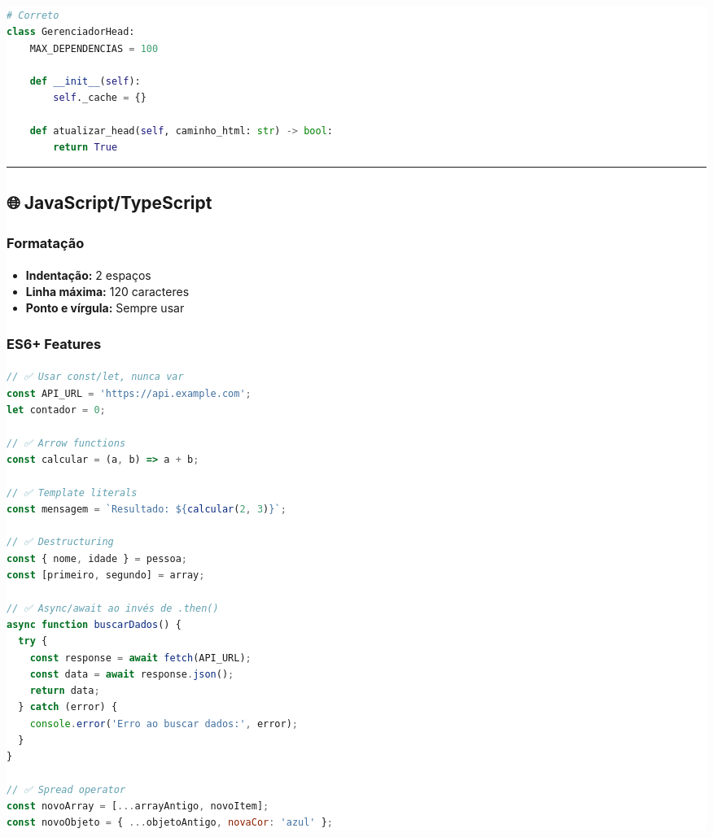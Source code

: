 ```python
# Correto
class GerenciadorHead:
    MAX_DEPENDENCIAS = 100
    
    def __init__(self):
        self._cache = {}
    
    def atualizar_head(self, caminho_html: str) -> bool:
        return True
```

---

## 🌐 JavaScript/TypeScript

### Formatação
- **Indentação:** 2 espaços
- **Linha máxima:** 120 caracteres
- **Ponto e vírgula:** Sempre usar

### ES6+ Features
```javascript
// ✅ Usar const/let, nunca var
const API_URL = 'https://api.example.com';
let contador = 0;

// ✅ Arrow functions
const calcular = (a, b) => a + b;

// ✅ Template literals
const mensagem = `Resultado: ${calcular(2, 3)}`;

// ✅ Destructuring
const { nome, idade } = pessoa;
const [primeiro, segundo] = array;

// ✅ Async/await ao invés de .then()
async function buscarDados() {
  try {
    const response = await fetch(API_URL);
    const data = await response.json();
    return data;
  } catch (error) {
    console.error('Erro ao buscar dados:', error);
  }
}

// ✅ Spread operator
const novoArray = [...arrayAntigo, novoItem];
const novoObjeto = { ...objetoAntigo, novaCor: 'azul' };
```

